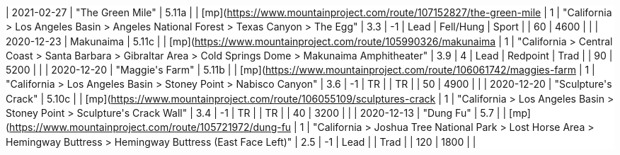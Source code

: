 | 2021-02-27 | "The Green Mile"                                                        | 5.11a        |                                                                                                                                                                                                                                                                                                                                                                                                                                                                                                                     | [mp](https://www.mountainproject.com/route/107152827/the-green-mile                                                      | 1       | "California > Los Angeles Basin > Angeles National Forest > Texas Canyon > The Egg"                                                                                                                     | 3.3                                                                           | -1           | Lead   | Fell/Hung    | Sport                |               | 60     | 4600          |      |
| 2020-12-23 | Makunaima                                                               | 5.11c        |                                                                                                                                                                                                                                                                                                                                                                                                                                                                                                                     | [mp](https://www.mountainproject.com/route/105990326/makunaima                                                           | 1       | "California > Central Coast > Santa Barbara > Gibraltar Area > Cold Springs Dome > Makunaima Amphitheater"                                                                                              | 3.9                                                                           | 4            | Lead   | Redpoint     | Trad                 |               | 90     | 5200          |      |
| 2020-12-20 | "Maggie's Farm"                                                         | 5.11b        |                                                                                                                                                                                                                                                                                                                                                                                                                                                                                                                     | [mp](https://www.mountainproject.com/route/106061742/maggies-farm                                                        | 1       | "California > Los Angeles Basin > Stoney Point > Nabisco Canyon"                                                                                                                                        | 3.6                                                                           | -1           | TR     |              | TR                   |               | 50     | 4900          |      |
| 2020-12-20 | "Sculpture's Crack"                                                     | 5.10c        |                                                                                                                                                                                                                                                                                                                                                                                                                                                                                                                     | [mp](https://www.mountainproject.com/route/106055109/sculptures-crack                                                    | 1       | "California > Los Angeles Basin > Stoney Point > Sculpture's Crack Wall"                                                                                                                                | 3.4                                                                           | -1           | TR     |              | TR                   |               | 40     | 3200          |      |
| 2020-12-13 | "Dung Fu"                                                               | 5.7          |                                                                                                                                                                                                                                                                                                                                                                                                                                                                                                                     | [mp](https://www.mountainproject.com/route/105721972/dung-fu                                                             | 1       | "California > Joshua Tree National Park > Lost Horse Area > Hemingway Buttress > Hemingway Buttress (East Face Left)"                                                                                   | 2.5                                                                           | -1           | Lead   |              | Trad                 |               | 120    | 1800          |      |